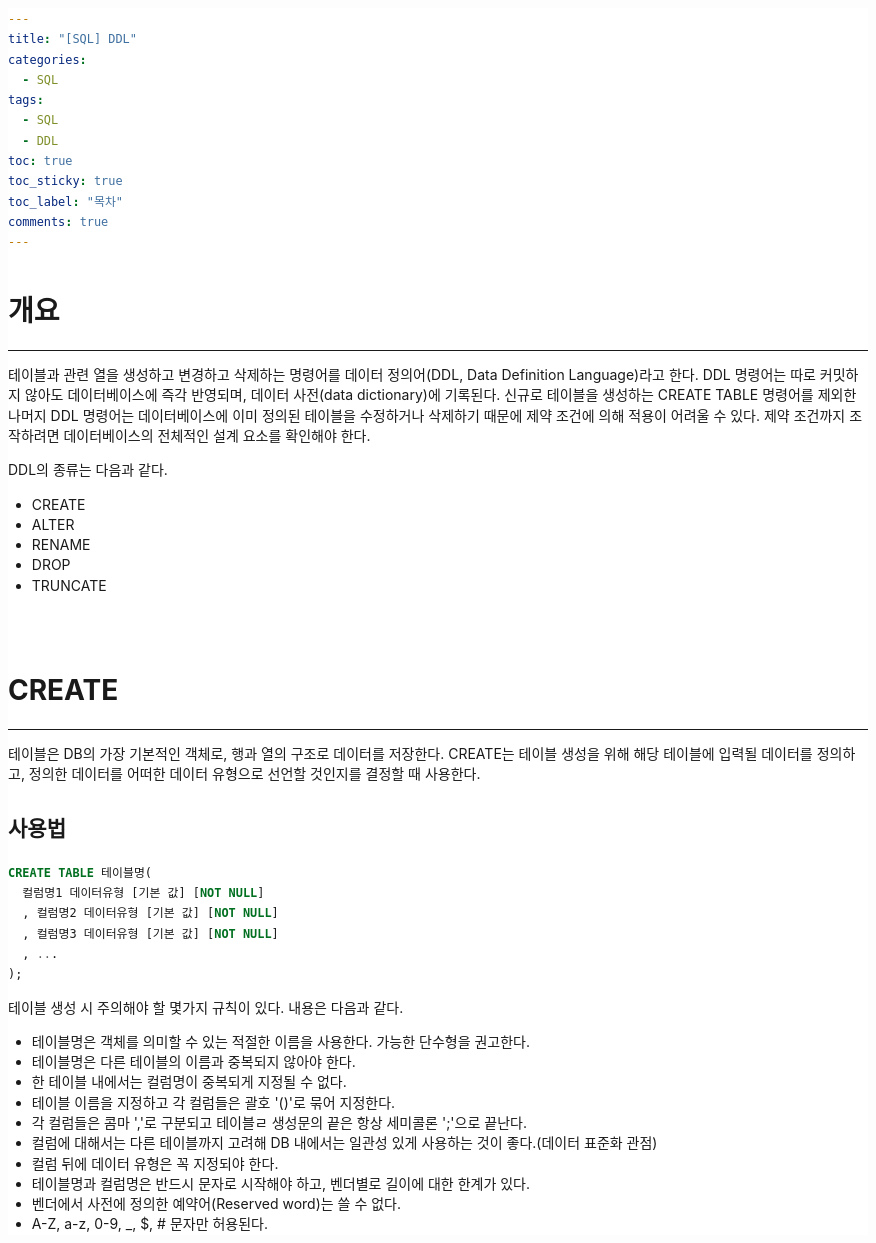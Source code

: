 ```yaml
---
title: "[SQL] DDL"
categories:
  - SQL
tags:
  - SQL
  - DDL
toc: true
toc_sticky: true
toc_label: "목차"
comments: true
---
```


# 개요
---
테이블과 관련 열을 생성하고 변경하고 삭제하는 명령어를 데이터 정의어(DDL, Data Definition Language)라고 한다. DDL 명령어는 따로 커밋하지 않아도 데이터베이스에 즉각 반영되며, 데이터 사전(data dictionary)에 기록된다. 신규로 테이블을 생성하는 CREATE TABLE 명령어를 제외한 나머지 DDL 명령어는 데이터베이스에 이미 정의된 테이블을 수정하거나 삭제하기 때문에 제약 조건에 의해 적용이 어려울 수 있다. 제약 조건까지 조작하려면 데이터베이스의 전체적인 설계 요소를 확인해야 한다.

DDL의 종류는 다음과 같다.
- CREATE
- ALTER
- RENAME
- DROP
- TRUNCATE

<br>

# CREATE
---
테이블은 DB의 가장 기본적인 객체로, 행과 열의 구조로 데이터를 저장한다. CREATE는 테이블 생성을 위해 해당 테이블에 입력될 데이터를 정의하고, 정의한 데이터를 어떠한 데이터 유형으로 선언할 것인지를 결정할 때 사용한다.

## 사용법
```sql
CREATE TABLE 테이블명(
  컬럼명1 데이터유형 [기본 값] [NOT NULL]
  , 컬럼명2 데이터유형 [기본 값] [NOT NULL]
  , 컬럼명3 데이터유형 [기본 값] [NOT NULL]
  , ...
);
```

테이블 생성 시 주의해야 할 몇가지 규칙이 있다. 내용은 다음과 같다.

- 테이블명은 객체를 의미할 수 있는 적절한 이름을 사용한다. 가능한 단수형을 권고한다.
- 테이블명은 다른 테이블의 이름과 중복되지 않아야 한다.
- 한 테이블 내에서는 컬럼명이 중복되게 지정될 수 없다.
- 테이블 이름을 지정하고 각 컬럼들은 괄호 '()'로 묶어 지정한다.
- 각 컬럼들은 콤마 ','로 구분되고 테이블ㄹ 생성문의 끝은 항상 세미콜론 ';'으로 끝난다.
- 컬럼에 대해서는 다른 테이블까지 고려해 DB 내에서는 일관성 있게 사용하는 것이 좋다.(데이터 표준화 관점)
- 컬럼 뒤에 데이터 유형은 꼭 지정되야 한다.
- 테이블명과 컬럼명은 반드시 문자로 시작해야 하고, 벤더별로 길이에 대한 한계가 있다.
- 벤더에서 사전에 정의한 예약어(Reserved word)는 쓸 수 없다.
- A-Z, a-z, 0-9, _, $, # 문자만 허용된다.
